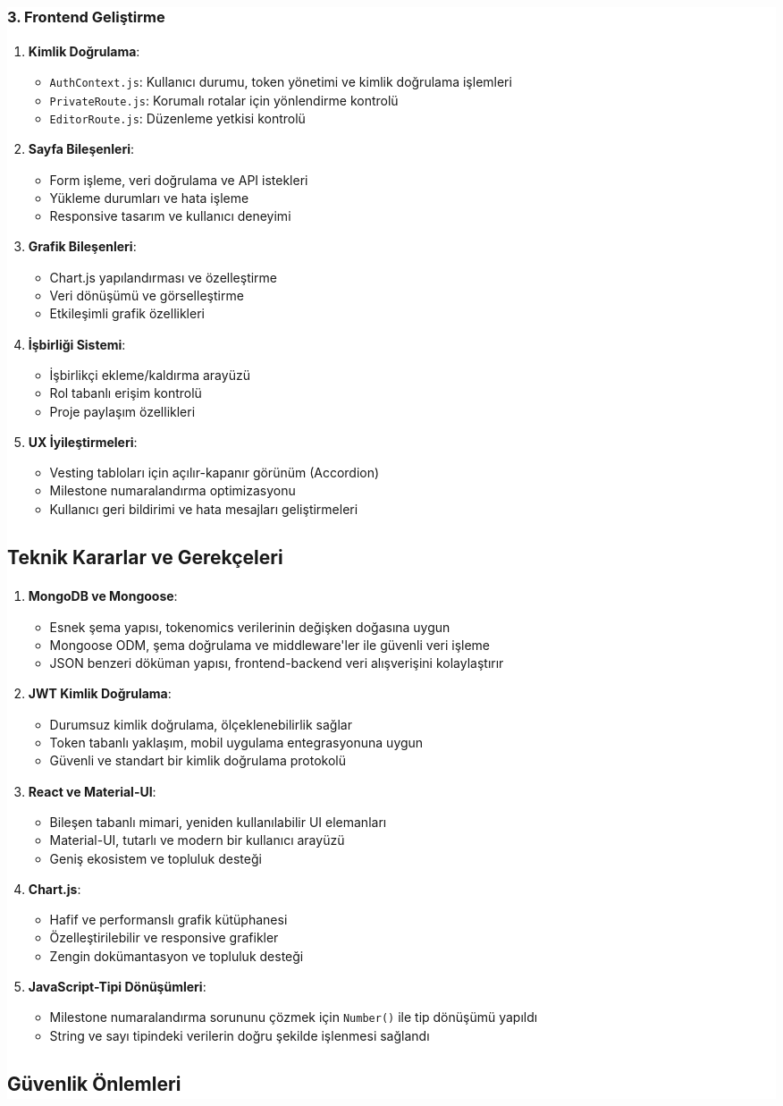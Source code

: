 ### 3. Frontend Geliştirme

1. **Kimlik Doğrulama**:
   - `AuthContext.js`: Kullanıcı durumu, token yönetimi ve kimlik doğrulama işlemleri
   - `PrivateRoute.js`: Korumalı rotalar için yönlendirme kontrolü
   - `EditorRoute.js`: Düzenleme yetkisi kontrolü

2. **Sayfa Bileşenleri**:
   - Form işleme, veri doğrulama ve API istekleri
   - Yükleme durumları ve hata işleme
   - Responsive tasarım ve kullanıcı deneyimi

3. **Grafik Bileşenleri**:
   - Chart.js yapılandırması ve özelleştirme
   - Veri dönüşümü ve görselleştirme
   - Etkileşimli grafik özellikleri

4. **İşbirliği Sistemi**:
   - İşbirlikçi ekleme/kaldırma arayüzü
   - Rol tabanlı erişim kontrolü
   - Proje paylaşım özellikleri

5. **UX İyileştirmeleri**:
   - Vesting tabloları için açılır-kapanır görünüm (Accordion)
   - Milestone numaralandırma optimizasyonu
   - Kullanıcı geri bildirimi ve hata mesajları geliştirmeleri

## Teknik Kararlar ve Gerekçeleri

1. **MongoDB ve Mongoose**:
   - Esnek şema yapısı, tokenomics verilerinin değişken doğasına uygun
   - Mongoose ODM, şema doğrulama ve middleware'ler ile güvenli veri işleme
   - JSON benzeri döküman yapısı, frontend-backend veri alışverişini kolaylaştırır

2. **JWT Kimlik Doğrulama**:
   - Durumsuz kimlik doğrulama, ölçeklenebilirlik sağlar
   - Token tabanlı yaklaşım, mobil uygulama entegrasyonuna uygun
   - Güvenli ve standart bir kimlik doğrulama protokolü

3. **React ve Material-UI**:
   - Bileşen tabanlı mimari, yeniden kullanılabilir UI elemanları
   - Material-UI, tutarlı ve modern bir kullanıcı arayüzü
   - Geniş ekosistem ve topluluk desteği

4. **Chart.js**:
   - Hafif ve performanslı grafik kütüphanesi
   - Özelleştirilebilir ve responsive grafikler
   - Zengin dokümantasyon ve topluluk desteği

5. **JavaScript-Tipi Dönüşümleri**:
   - Milestone numaralandırma sorununu çözmek için `Number()` ile tip dönüşümü yapıldı
   - String ve sayı tipindeki verilerin doğru şekilde işlenmesi sağlandı

## Güvenlik Önlemleri
